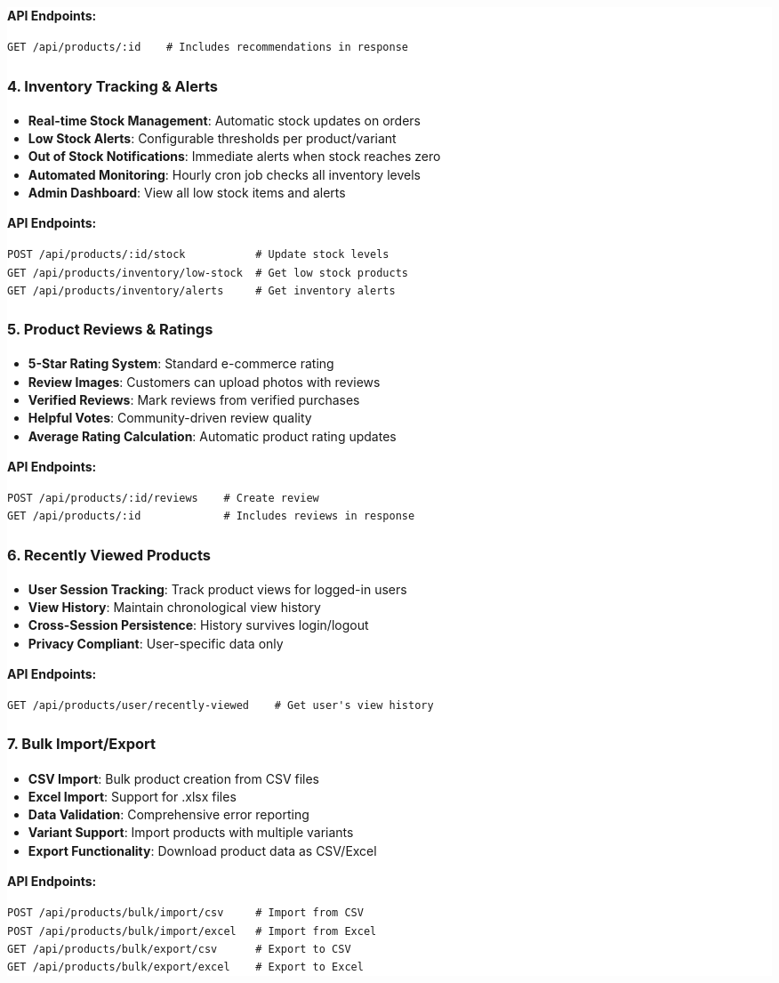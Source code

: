 **API Endpoints:**
```
GET /api/products/:id    # Includes recommendations in response
```

### 4. Inventory Tracking & Alerts
- **Real-time Stock Management**: Automatic stock updates on orders
- **Low Stock Alerts**: Configurable thresholds per product/variant
- **Out of Stock Notifications**: Immediate alerts when stock reaches zero
- **Automated Monitoring**: Hourly cron job checks all inventory levels
- **Admin Dashboard**: View all low stock items and alerts

**API Endpoints:**
```
POST /api/products/:id/stock           # Update stock levels
GET /api/products/inventory/low-stock  # Get low stock products
GET /api/products/inventory/alerts     # Get inventory alerts
```

### 5. Product Reviews & Ratings
- **5-Star Rating System**: Standard e-commerce rating
- **Review Images**: Customers can upload photos with reviews
- **Verified Reviews**: Mark reviews from verified purchases
- **Helpful Votes**: Community-driven review quality
- **Average Rating Calculation**: Automatic product rating updates

**API Endpoints:**
```
POST /api/products/:id/reviews    # Create review
GET /api/products/:id             # Includes reviews in response
```

### 6. Recently Viewed Products
- **User Session Tracking**: Track product views for logged-in users
- **View History**: Maintain chronological view history
- **Cross-Session Persistence**: History survives login/logout
- **Privacy Compliant**: User-specific data only

**API Endpoints:**
```
GET /api/products/user/recently-viewed    # Get user's view history
```

### 7. Bulk Import/Export
- **CSV Import**: Bulk product creation from CSV files
- **Excel Import**: Support for .xlsx files
- **Data Validation**: Comprehensive error reporting
- **Variant Support**: Import products with multiple variants
- **Export Functionality**: Download product data as CSV/Excel

**API Endpoints:**
```
POST /api/products/bulk/import/csv     # Import from CSV
POST /api/products/bulk/import/excel   # Import from Excel
GET /api/products/bulk/export/csv      # Export to CSV
GET /api/products/bulk/export/excel    # Export to Excel
```
